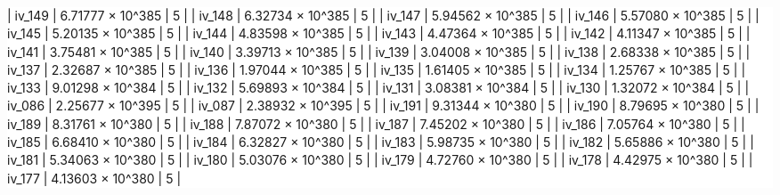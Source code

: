 | iv_149 | 6.71777 × 10^385 | 5 |
| iv_148 | 6.32734 × 10^385 | 5 |
| iv_147 | 5.94562 × 10^385 | 5 |
| iv_146 | 5.57080 × 10^385 | 5 |
| iv_145 | 5.20135 × 10^385 | 5 |
| iv_144 | 4.83598 × 10^385 | 5 |
| iv_143 | 4.47364 × 10^385 | 5 |
| iv_142 | 4.11347 × 10^385 | 5 |
| iv_141 | 3.75481 × 10^385 | 5 |
| iv_140 | 3.39713 × 10^385 | 5 |
| iv_139 | 3.04008 × 10^385 | 5 |
| iv_138 | 2.68338 × 10^385 | 5 |
| iv_137 | 2.32687 × 10^385 | 5 |
| iv_136 | 1.97044 × 10^385 | 5 |
| iv_135 | 1.61405 × 10^385 | 5 |
| iv_134 | 1.25767 × 10^385 | 5 |
| iv_133 | 9.01298 × 10^384 | 5 |
| iv_132 | 5.69893 × 10^384 | 5 |
| iv_131 | 3.08381 × 10^384 | 5 |
| iv_130 | 1.32072 × 10^384 | 5 |
| iv_086 | 2.25677 × 10^395 | 5 |
| iv_087 | 2.38932 × 10^395 | 5 |
| iv_191 | 9.31344 × 10^380 | 5 |
| iv_190 | 8.79695 × 10^380 | 5 |
| iv_189 | 8.31761 × 10^380 | 5 |
| iv_188 | 7.87072 × 10^380 | 5 |
| iv_187 | 7.45202 × 10^380 | 5 |
| iv_186 | 7.05764 × 10^380 | 5 |
| iv_185 | 6.68410 × 10^380 | 5 |
| iv_184 | 6.32827 × 10^380 | 5 |
| iv_183 | 5.98735 × 10^380 | 5 |
| iv_182 | 5.65886 × 10^380 | 5 |
| iv_181 | 5.34063 × 10^380 | 5 |
| iv_180 | 5.03076 × 10^380 | 5 |
| iv_179 | 4.72760 × 10^380 | 5 |
| iv_178 | 4.42975 × 10^380 | 5 |
| iv_177 | 4.13603 × 10^380 | 5 |